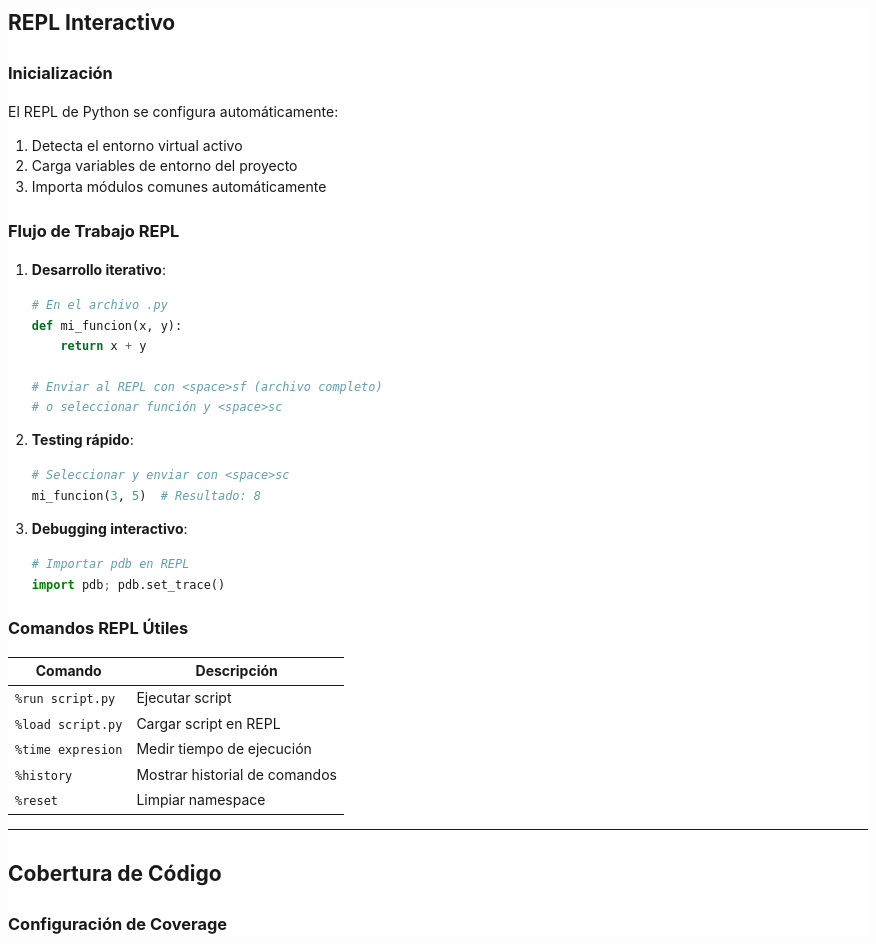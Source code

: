 
## REPL Interactivo

### Inicialización

El REPL de Python se configura automáticamente:
1. Detecta el entorno virtual activo
2. Carga variables de entorno del proyecto
3. Importa módulos comunes automáticamente

### Flujo de Trabajo REPL

1. **Desarrollo iterativo**:
   ```python
   # En el archivo .py
   def mi_funcion(x, y):
       return x + y
   
   # Enviar al REPL con <space>sf (archivo completo)
   # o seleccionar función y <space>sc
   ```

2. **Testing rápido**:
   ```python
   # Seleccionar y enviar con <space>sc
   mi_funcion(3, 5)  # Resultado: 8
   ```

3. **Debugging interactivo**:
   ```python
   # Importar pdb en REPL
   import pdb; pdb.set_trace()
   ```

### Comandos REPL Útiles

| Comando | Descripción |
|---------|-------------|
| `%run script.py` | Ejecutar script |
| `%load script.py` | Cargar script en REPL |
| `%time expresion` | Medir tiempo de ejecución |
| `%history` | Mostrar historial de comandos |
| `%reset` | Limpiar namespace |

---

## Cobertura de Código

### Configuración de Coverage
